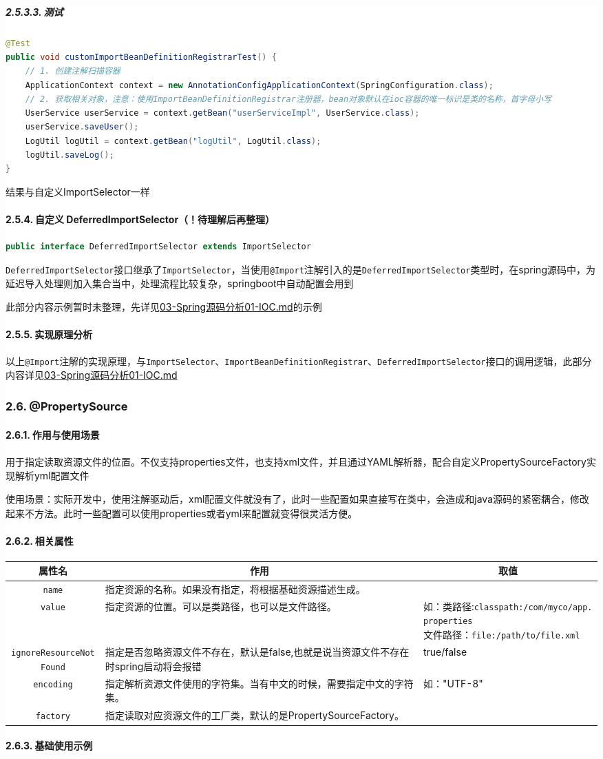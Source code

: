 ##### 2.5.3.3. 测试

```java
@Test
public void customImportBeanDefinitionRegistrarTest() {
    // 1. 创建注解扫描容器
    ApplicationContext context = new AnnotationConfigApplicationContext(SpringConfiguration.class);
    // 2. 获取相关对象，注意：使用ImportBeanDefinitionRegistrar注册器，bean对象默认在ioc容器的唯一标识是类的名称，首字母小写
    UserService userService = context.getBean("userServiceImpl", UserService.class);
    userService.saveUser();
    LogUtil logUtil = context.getBean("logUtil", LogUtil.class);
    logUtil.saveLog();
}
```

结果与自定义ImportSelector一样

#### 2.5.4. 自定义 DeferredImportSelector（！待理解后再整理）

```java
public interface DeferredImportSelector extends ImportSelector
```

`DeferredImportSelector`接口继承了`ImportSelector`，当使用`@Import`注解引入的是`DeferredImportSelector`类型时，在spring源码中，为延迟导入处理则加入集合当中，处理流程比较复杂，springboot中自动配置会用到

此部分内容示例暂时未整理，先详见[03-Spring源码分析01-IOC.md](#/02-后端框架/03-Spring/03-Spring源码分析01-IOC)的示例

#### 2.5.5. 实现原理分析

以上`@Import`注解的实现原理，与`ImportSelector`、`ImportBeanDefinitionRegistrar`、`DeferredImportSelector`接口的调用逻辑，此部分内容详见[03-Spring源码分析01-IOC.md](#/02-后端框架/03-Spring/03-Spring源码分析01-IOC)

### 2.6. @PropertySource

#### 2.6.1. 作用与使用场景

用于指定读取资源文件的位置。不仅支持properties文件，也支持xml文件，并且通过YAML解析器，配合自定义PropertySourceFactory实现解析yml配置文件

使用场景：实际开发中，使用注解驱动后，xml配置文件就没有了，此时一些配置如果直接写在类中，会造成和java源码的紧密耦合，修改起来不方法。此时一些配置可以使用properties或者yml来配置就变得很灵活方便。

#### 2.6.2. 相关属性

|          属性名           |                                     作用                                     |                                         取值                                         |
| :----------------------: | ---------------------------------------------------------------------------- | ------------------------------------------------------------------------------------ |
|          `name`          | 指定资源的名称。如果没有指定，将根据基础资源描述生成。                             |                                                                                      |
|         `value`          | 指定资源的位置。可以是类路径，也可以是文件路径。                                  | 如：类路径:`classpath:/com/myco/app.properties`<br/>文件路径：`file:/path/to/file.xml` |
| `ignoreResourceNotFound` | 指定是否忽略资源文件不存在，默认是false,也就是说当资源文件不存在时spring启动将会报错 | true/false                                                                           |
|        `encoding`        | 指定解析资源文件使用的字符集。当有中文的时候，需要指定中文的字符集。                 | 如："UTF-8"                                                                          |
|        `factory`         | 指定读取对应资源文件的工厂类，默认的是PropertySourceFactory。                    |                                                                                      |

#### 2.6.3. 基础使用示例
